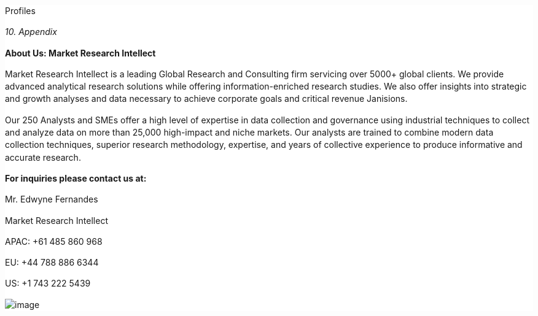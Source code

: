 Profiles</span></em></p><p><em><span class="font-[700]">10. Appendix</span></em></p><p><strong><span class="font-[700]">About Us: Market Research Intellect</span></strong></p><p><span class="">Market Research Intellect is a leading Global Research and Consulting firm servicing over 5000+ global clients. We provide advanced analytical research solutions while offering information-enriched research studies.&nbsp;</span>We also offer insights into strategic and growth analyses and data necessary to achieve corporate goals and critical revenue Janisions.</p><p><span class="">Our 250 Analysts and SMEs offer a high level of expertise in data collection and governance using industrial techniques to collect and analyze data on more than 25,000 high-impact and niche markets. Our analysts are trained to combine modern data collection techniques, superior research methodology, expertise, and years of collective experience to produce informative and accurate research.</span></p><p><strong>For inquiries please contact us at:</strong></p><p>Mr. Edwyne Fernandes</p><p>Market Research Intellect</p><p>APAC: +61 485 860 968</p><p>EU: +44 788 886 6344</p><p>US: +1 743 222 5439</p>
![image](https://github.com/user-attachments/assets/32a0488f-1485-45fa-ada6-961d936baa07)
